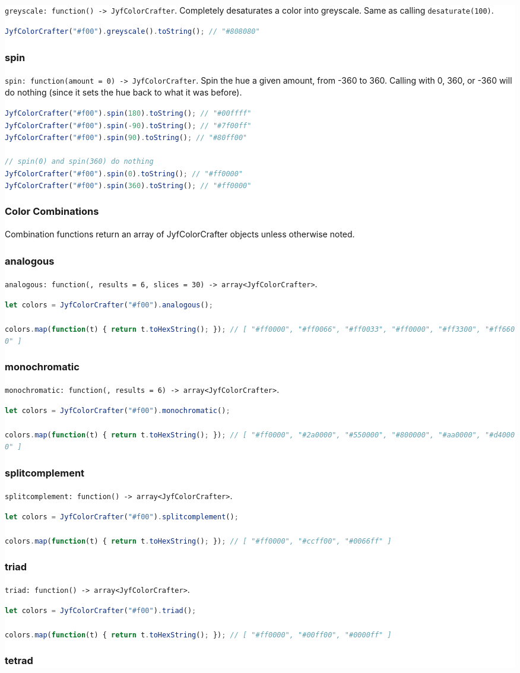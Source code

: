 `greyscale: function() -> JyfColorCrafter`.  Completely desaturates a color into greyscale.  Same as calling `desaturate(100)`.
```js
JyfColorCrafter("#f00").greyscale().toString(); // "#808080"
```
### spin

`spin: function(amount = 0) -> JyfColorCrafter`.  Spin the hue a given amount, from -360 to 360.  Calling with 0, 360, or -360 will do nothing (since it sets the hue back to what it was before).
```js
JyfColorCrafter("#f00").spin(180).toString(); // "#00ffff"
JyfColorCrafter("#f00").spin(-90).toString(); // "#7f00ff"
JyfColorCrafter("#f00").spin(90).toString(); // "#80ff00"

// spin(0) and spin(360) do nothing
JyfColorCrafter("#f00").spin(0).toString(); // "#ff0000"
JyfColorCrafter("#f00").spin(360).toString(); // "#ff0000"
```
### Color Combinations

Combination functions return an array of JyfColorCrafter objects unless otherwise noted.

### analogous

`analogous: function(, results = 6, slices = 30) -> array<JyfColorCrafter>`.
```js
let colors = JyfColorCrafter("#f00").analogous();

colors.map(function(t) { return t.toHexString(); }); // [ "#ff0000", "#ff0066", "#ff0033", "#ff0000", "#ff3300", "#ff6600" ]
```
### monochromatic

`monochromatic: function(, results = 6) -> array<JyfColorCrafter>`.
```js
let colors = JyfColorCrafter("#f00").monochromatic();

colors.map(function(t) { return t.toHexString(); }); // [ "#ff0000", "#2a0000", "#550000", "#800000", "#aa0000", "#d40000" ]
```
### splitcomplement

`splitcomplement: function() -> array<JyfColorCrafter>`.
```js
let colors = JyfColorCrafter("#f00").splitcomplement();

colors.map(function(t) { return t.toHexString(); }); // [ "#ff0000", "#ccff00", "#0066ff" ]
```
### triad

`triad: function() -> array<JyfColorCrafter>`.
```js
let colors = JyfColorCrafter("#f00").triad();

colors.map(function(t) { return t.toHexString(); }); // [ "#ff0000", "#00ff00", "#0000ff" ]
```
### tetrad
